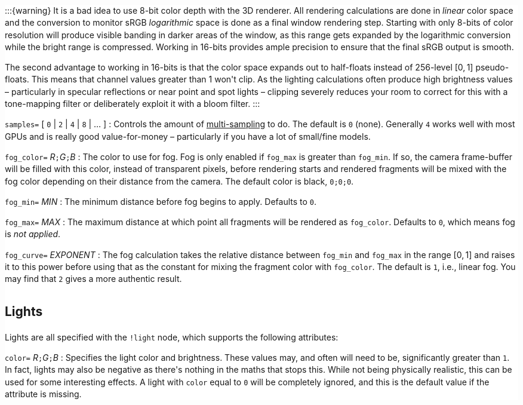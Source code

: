:::{warning}
It is a bad idea to use 8-bit color depth with the 3D renderer. All rendering
calculations are done in *linear* color space and the conversion to
monitor sRGB *logarithmic* space is done as a final window rendering step.
Starting with only 8-bits of color resolution will produce visible banding in
darker areas of the window, as this range gets expanded by the logarithmic
conversion while the bright range is compressed. Working in 16-bits provides
ample precision to ensure that the final sRGB output is smooth.

The second advantage to working in 16-bits is that the color space expands out
to half-floats instead of 256-level $[0,1]$ pseudo-floats. This means that
channel values greater than 1 won't clip. As the lighting calculations often
produce high brightness values – particularly in specular reflections or near
point and spot lights – clipping severely reduces your room to correct for this
with a tone-mapping filter or deliberately exploit it with a bloom filter.
:::

`samples=` [ `0` | `2` | `4` | `8` | … ]
: Controls the amount of
[multi-sampling](https://www.khronos.org/opengl/wiki/Multisampling) to do. The
default is `0` (none). Generally `4` works well with most GPUs and is really
good value-for-money – particularly if you have a lot of small/fine models.

`fog_color=` *R*`;`*G*`;`*B*
: The color to use for fog. Fog is only enabled if `fog_max` is greater than
`fog_min`. If so, the camera frame-buffer will be filled with this color,
instead of transparent pixels, before rendering starts and rendered fragments
will be mixed with the fog color depending on their distance from the camera.
The default color is black, `0;0;0`.

`fog_min=` *MIN*
: The minimum distance before fog begins to apply. Defaults to `0`.

`fog_max=` *MAX*
: The maximum distance at which point all fragments will be rendered as
`fog_color`. Defaults to `0`, which means fog is *not applied*.

`fog_curve=` *EXPONENT*
: The fog calculation takes the relative distance between `fog_min` and
`fog_max` in the range $[0,1]$ and raises it to this power before using that
as the constant for mixing the fragment color with `fog_color`. The default is
`1`, i.e., linear fog. You may find that `2` gives a more authentic result.

## Lights

Lights are all specified with the `!light` node, which supports the following
attributes:

`color=` *R*`;`*G*`;`*B*
: Specifies the light color and brightness. These values may, and often will
need to be, significantly greater than `1`. In fact, lights may also be
negative as there's nothing in the maths that stops this. While not being
physically realistic, this can be used for some interesting effects. A light
with `color` equal to `0` will be completely ignored, and this is the default
value if the attribute is missing.
